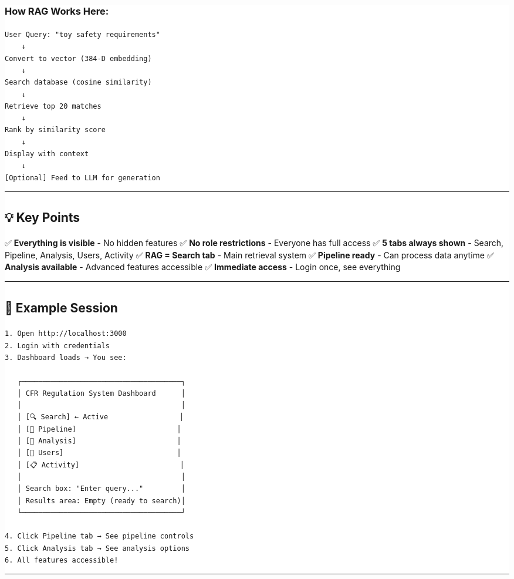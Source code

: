 ### How RAG Works Here:

```
User Query: "toy safety requirements"
    ↓
Convert to vector (384-D embedding)
    ↓
Search database (cosine similarity)
    ↓
Retrieve top 20 matches
    ↓
Rank by similarity score
    ↓
Display with context
    ↓
[Optional] Feed to LLM for generation
```

---

## 💡 Key Points

✅ **Everything is visible** - No hidden features
✅ **No role restrictions** - Everyone has full access
✅ **5 tabs always shown** - Search, Pipeline, Analysis, Users, Activity
✅ **RAG = Search tab** - Main retrieval system
✅ **Pipeline ready** - Can process data anytime
✅ **Analysis available** - Advanced features accessible
✅ **Immediate access** - Login once, see everything

---

## 🚀 Example Session

```
1. Open http://localhost:3000
2. Login with credentials
3. Dashboard loads → You see:
   
   ┌──────────────────────────────────────┐
   │ CFR Regulation System Dashboard      │
   │                                      │
   │ [🔍 Search] ← Active                 │
   │ [🚀 Pipeline]                        │
   │ [🧪 Analysis]                        │
   │ [👥 Users]                           │
   │ [📋 Activity]                        │
   │                                      │
   │ Search box: "Enter query..."         │
   │ Results area: Empty (ready to search)│
   └──────────────────────────────────────┘

4. Click Pipeline tab → See pipeline controls
5. Click Analysis tab → See analysis options
6. All features accessible!
```

---